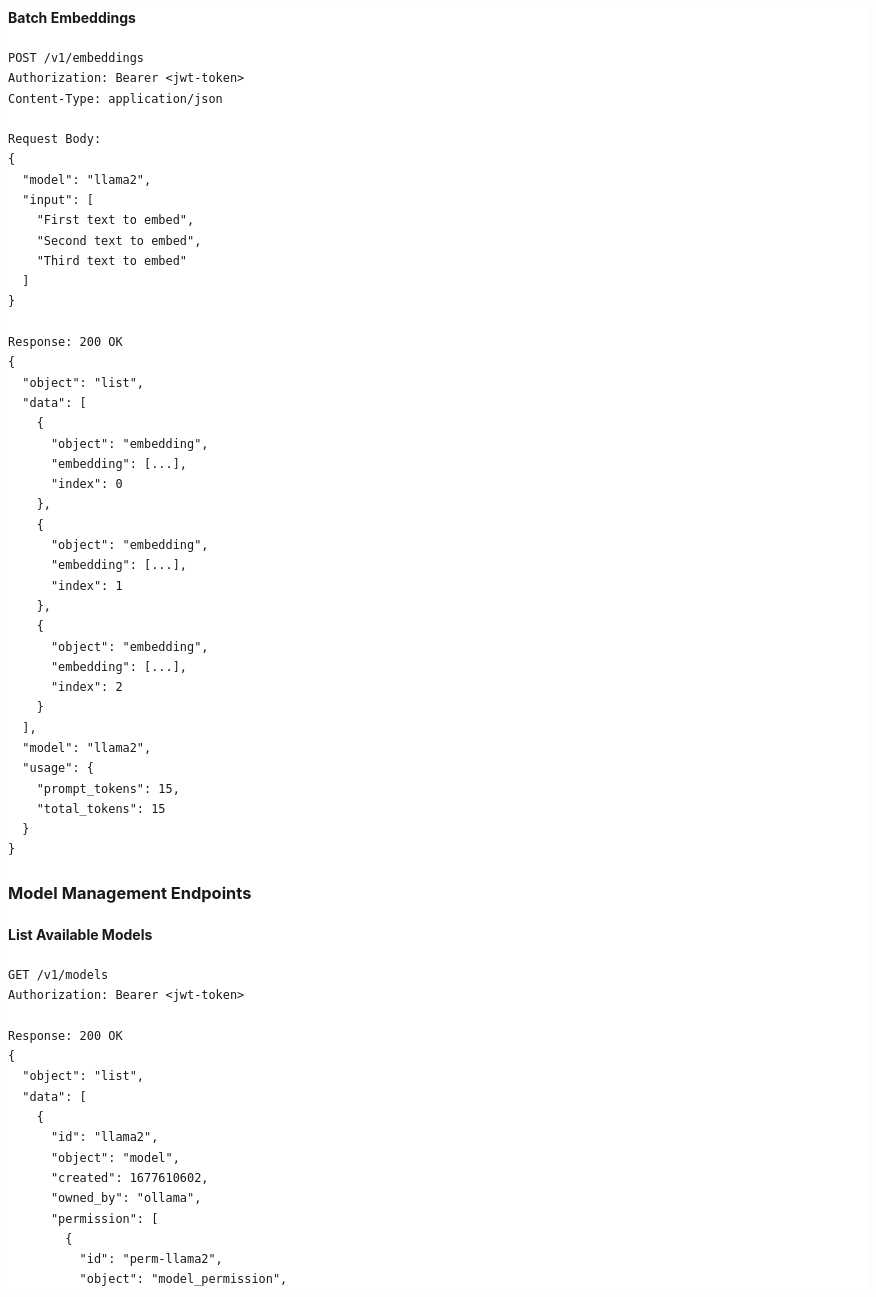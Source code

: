 #### **Batch Embeddings**
```http
POST /v1/embeddings
Authorization: Bearer <jwt-token>
Content-Type: application/json

Request Body:
{
  "model": "llama2",
  "input": [
    "First text to embed",
    "Second text to embed",
    "Third text to embed"
  ]
}

Response: 200 OK
{
  "object": "list",
  "data": [
    {
      "object": "embedding",
      "embedding": [...],
      "index": 0
    },
    {
      "object": "embedding",
      "embedding": [...],
      "index": 1
    },
    {
      "object": "embedding",
      "embedding": [...],
      "index": 2
    }
  ],
  "model": "llama2",
  "usage": {
    "prompt_tokens": 15,
    "total_tokens": 15
  }
}
```

### **Model Management Endpoints**

#### **List Available Models**
```http
GET /v1/models
Authorization: Bearer <jwt-token>

Response: 200 OK
{
  "object": "list",
  "data": [
    {
      "id": "llama2",
      "object": "model",
      "created": 1677610602,
      "owned_by": "ollama",
      "permission": [
        {
          "id": "perm-llama2",
          "object": "model_permission",
```